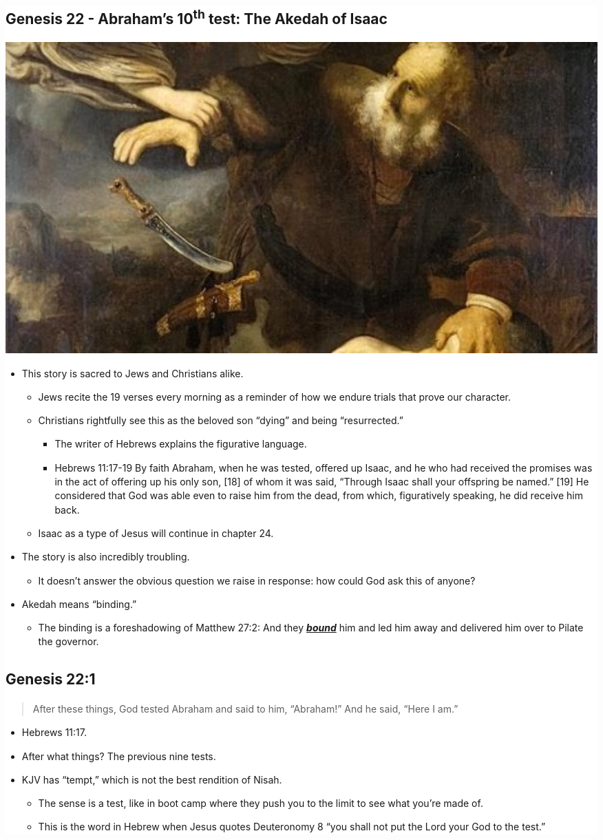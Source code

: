 ## Genesis 22 - Abraham’s 10<sup>th</sup> test: The Akedah of Isaac

<img src="images/gen22a.jpg" alt="" width="100%"/>

-   This story is sacred to Jews and Christians alike.

    -   Jews recite the 19 verses every morning as a reminder of how we endure trials that prove our character.

    -   Christians rightfully see this as the beloved son “dying” and being “resurrected.”

        -   The writer of Hebrews explains the figurative language.

        -   Hebrews 11:17-19 By faith Abraham, when he was tested, offered up Isaac, and he who had received the promises was in the act of offering up his only son, \[18\] of whom it was said, “Through Isaac shall your offspring be named.” \[19\] He considered that God was able even to raise him from the dead, from which, figuratively speaking, he did receive him back.

    -   Isaac as a type of Jesus will continue in chapter 24.

-   The story is also incredibly troubling.

    -   It doesn’t answer the obvious question we raise in response: how could God ask this of anyone?

-   Akedah means “binding.”

    -   The binding is a foreshadowing of Matthew 27:2: And they ***<u>bound</u>*** him and led him away and delivered him over to Pilate the governor.

## Genesis 22:1 

> After these things, God tested Abraham and said to him, “Abraham!” And he said, “Here I am.”

-   Hebrews 11:17.

-   After what things? The previous nine tests.

-   KJV has “tempt,” which is not the best rendition of Nisah.

    -   The sense is a test, like in boot camp where they push you to the limit to see what you’re made of.

    -   This is the word in Hebrew when Jesus quotes Deuteronomy 8 “you shall not put the Lord your God to the test.”


[^1]: William Schlegel, *The Satellite Bible Atlas* (Israel: William Schlegel, 2013), loc. Map 2-2.
[^2]: D. Thomas Lancaster, *Unrolling the Scroll*, ed. Boaz Michael and Seth Dralle, 2nd ed., Torah Club (Marshfield, MO: First Fruits of Zion, 2014), 81.
[^3]: Lancaster, 84.
[^4]: “Bereishit Rabbah 55,” accessed January 30, 2023, https://www.sefaria.org/Bereishit_Rabbah.
[^5]: William Schlegel, “The Land and the Bible: A Historical Geographical Companion to the Satellite Bible Atlas,” September 2013, loc. Map 2-2, https://www.bibleplaces.com/wp-content/uploads/2015/08/The-Land-and-the-Bible.pdf.
[^6]: Daniel T. Lancaster, *Depths of the Torah*, ed. Boaz D. Michael and Steven P. Lancaster, 2nd ed., Torah Club (Marshfield, MO: First Fruits of Zion, 2017), 159.